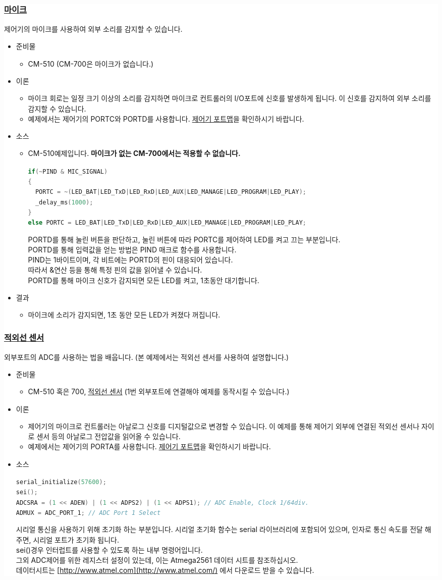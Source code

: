 ### [마이크](#마이크)

제어기의 마이크를 사용하여 외부 소리를 감지할 수 있습니다.

- 준비물
  - CM-510 (CM-700은 마이크가 없습니다.)

- 이론
  - 마이크 회로는 일정 크기 이상의 소리를 감지하면 마이크로 컨트롤러의 I/O포트에 신호를 발생하게 됩니다. 이 신호를 감지하여 외부 소리를 감지할 수 있습니다.
  - 예제에서는 제어기의 PORTC와 PORTD를 사용합니다. [제어기 포트맵]을 확인하시기 바랍니다.

- 소스
  - CM-510예제입니다. **마이크가 없는 CM-700에서는 적용할 수 없습니다.**

    ```c
    if(~PIND & MIC_SIGNAL)
    {
      PORTC = ~(LED_BAT|LED_TxD|LED_RxD|LED_AUX|LED_MANAGE|LED_PROGRAM|LED_PLAY);
      _delay_ms(1000);
    }
    else PORTC = LED_BAT|LED_TxD|LED_RxD|LED_AUX|LED_MANAGE|LED_PROGRAM|LED_PLAY;
    ```

    PORTD를 통해 눌린 버튼을 판단하고, 눌린 버튼에 따라 PORTC를 제어하여 LED를 켜고 끄는 부분입니다.  
    PORTD를 통해 입력값을 얻는 방법은 PIND 매크로 함수를 사용합니다.  
    PIND는 1바이트이며, 각 비트에는 PORTD의 핀이 대응되어 있습니다.  
    따라서 &연산 등을 통해 특정 핀의 값을 읽어낼 수 있습니다.  
    PORTD를 통해 마이크 신호가 감지되면 모든 LED를  켜고, 1초동안 대기합니다.

- 결과
  - 마이크에 소리가 감지되면, 1초 동안 모든 LED가 켜졌다 꺼집니다.

### [적외선 센서](#적외선-센서)

외부포트의 ADC를 사용하는 법을 배웁니다. (본 예제에서는 적외선 센서를 사용하여 설명합니다.)

- 준비물
  - CM-510 혹은 700, [적외선 센서] (1번 외부포트에 연결해야 예제를 동작시킬 수 있습니다.)

- 이론
  - 제어기의 마이크로 컨트롤러는 아날로그 신호를 디지털값으로 변경할 수 있습니다. 이 예제를 통해 제어기 외부에 연결된 적외선 센서나 자이로 센서 등의 아날로그 전압값을 읽어올 수 있습니다.
  - 예제에서는 제어기의 PORTA를 사용합니다. [제어기 포트맵]을 확인하시기 바랍니다.

- 소스

  ```c
  serial_initialize(57600);
  sei();
  ADCSRA = (1 << ADEN) | (1 << ADPS2) | (1 << ADPS1); // ADC Enable, Clock 1/64div.
  ADMUX = ADC_PORT_1; // ADC Port 1 Select
  ```

  시리얼 통신을 사용하기 위해 초기화 하는 부분입니다. 시리얼 초기화 함수는 serial 라이브러리에 포함되어 있으며, 인자로 통신 속도를 전달 해 주면, 시리얼 포트가 초기화 됩니다.  
  sei()경우 인터럽트를 사용할 수 있도록 하는 내부 명령어입니다.  
  그외 ADC제어를 위한 레지스터 설정이 있는데, 이는 Atmega2561 데이터 시트를 참조하십시오.  
  데이터시트는 [http://www.atmel.com](http://www.atmel.com/) 에서 다운로드 받을 수 있습니다.


[CM-510 SDK]: https://robotis.s3.ap-northeast-2.amazonaws.com/support/en/baggage_files/embeded_c/embeded_c(cm510_v1.02).zip
[CM-700 SDK]: https://robotis.s3.ap-northeast-2.amazonaws.com/support/en/baggage_files/embeded_c/embeded_c(cm700_v1.02).zip
[제어기 포트맵]: #하드웨어-포트맵
[적외선 센서]: /docs/kr/parts/sensor/irss-10/
[다이나믹셀 SDK]: /docs/en/software/dynamixel/dynamixel_sdk/overview/
[다이나믹셀 패킷 구조]: /docs/kr/dxl/protocol1/
[zgb_rx_data()]: /docs/kr/software/embedded_sdk/zigbee_sdk/#zgb-rx-data
[Zig-100/110]: /docs/kr/parts/communication/zig-110/
[RC-100]: /docs/kr/parts/communication/rc-100/
[CM-510 제어기]: /docs/kr/parts/controller/cm-510/
[CM-700 제어기]: /docs/kr/parts/controller/cm-700/
[로보플러스 터미널]: /docs/kr/software/rplus1/terminal/
[제어기 부트로더]: #부트로더
[부트로더에서 프로그램 설치/실행]: #프로그램-설치실행
[부트로더 진입]: #부트로더